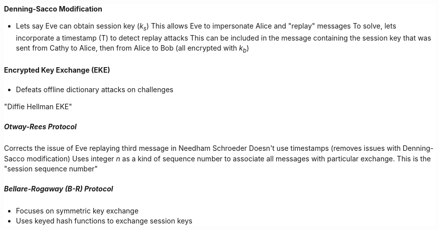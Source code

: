 **Denning-Sacco Modification**
- Lets say Eve can obtain session key ($k_s$) 
This allows Eve to impersonate Alice and "replay" messages
To solve, lets incorporate a timestamp (T) to detect replay attacks
This can be included in the message containing the session key that was sent from Cathy to Alice, then from Alice to Bob (all encrypted with $k_b$)

#### Encrypted Key Exchange (EKE)
- Defeats offline dictionary attacks on challenges

"Diffie Hellman EKE"

##### Otway-Rees Protocol
Corrects the issue of Eve replaying third message in Needham Schroeder
Doesn't use timestamps (removes issues with Denning-Sacco modification)
Uses integer $n$ as a kind of sequence number to associate all messages with particular exchange. This is the "session sequence number"

##### Bellare-Rogaway (B-R) Protocol
- Focuses on symmetric key exchange
- Uses keyed hash functions to exchange session keys